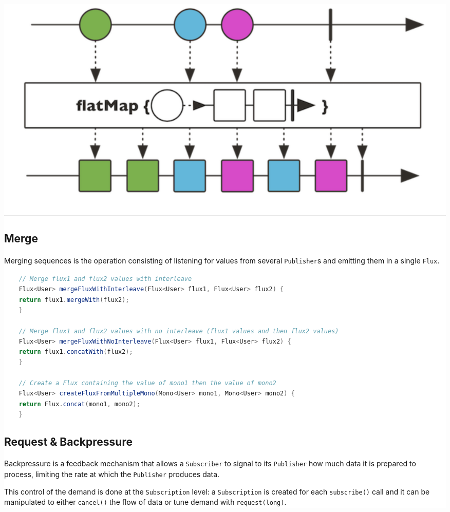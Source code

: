 ![flat_map.png](./images/flat_map.png)

---

## Merge

Merging sequences is the operation consisting of listening for values from several `Publisher`s and emitting them in a single `Flux`.

```java
 	// Merge flux1 and flux2 values with interleave
    Flux<User> mergeFluxWithInterleave(Flux<User> flux1, Flux<User> flux2) {
	return flux1.mergeWith(flux2);
    }

    // Merge flux1 and flux2 values with no interleave (flux1 values and then flux2 values)
    Flux<User> mergeFluxWithNoInterleave(Flux<User> flux1, Flux<User> flux2) {
	return flux1.concatWith(flux2);
    }

    // Create a Flux containing the value of mono1 then the value of mono2
    Flux<User> createFluxFromMultipleMono(Mono<User> mono1, Mono<User> mono2) {
	return Flux.concat(mono1, mono2);
    }
```    

## Request & Backpressure

Backpressure is a feedback mechanism that allows a `Subscriber` to signal to its `Publisher` how much data it is prepared to process, limiting the rate at which the `Publisher` produces data.

This control of the demand is done at the `Subscription` level: a `Subscription` is created for each `subscribe()` call and it can be manipulated to either `cancel()` the flow of data or tune demand with `request(long)`.
